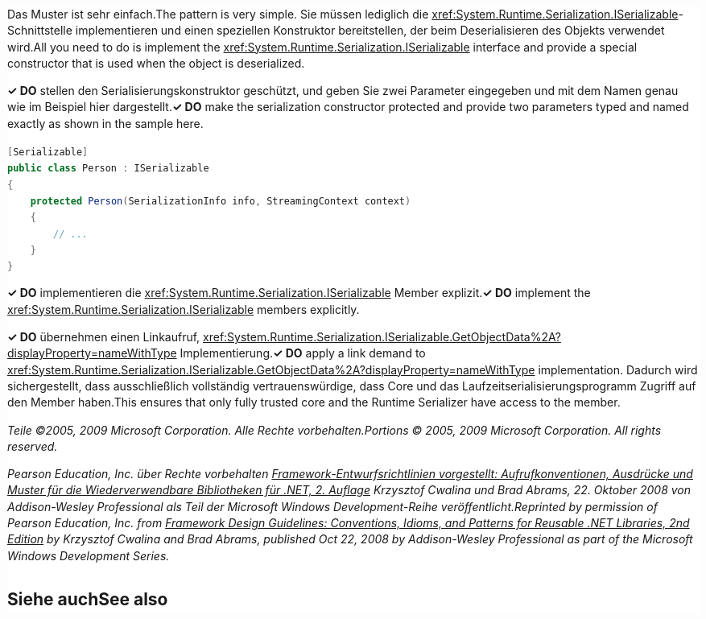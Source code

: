  <span data-ttu-id="b75eb-167">Das Muster ist sehr einfach.</span><span class="sxs-lookup"><span data-stu-id="b75eb-167">The pattern is very simple.</span></span> <span data-ttu-id="b75eb-168">Sie müssen lediglich die <xref:System.Runtime.Serialization.ISerializable>-Schnittstelle implementieren und einen speziellen Konstruktor bereitstellen, der beim Deserialisieren des Objekts verwendet wird.</span><span class="sxs-lookup"><span data-stu-id="b75eb-168">All you need to do is implement the <xref:System.Runtime.Serialization.ISerializable> interface and provide a special constructor that is used when the object is deserialized.</span></span>  
  
 <span data-ttu-id="b75eb-169">**✓ DO** stellen den Serialisierungskonstruktor geschützt, und geben Sie zwei Parameter eingegeben und mit dem Namen genau wie im Beispiel hier dargestellt.</span><span class="sxs-lookup"><span data-stu-id="b75eb-169">**✓ DO** make the serialization constructor protected and provide two parameters typed and named exactly as shown in the sample here.</span></span>  
  
```csharp
[Serializable]  
public class Person : ISerializable
{  
    protected Person(SerializationInfo info, StreamingContext context)
    {  
        // ...  
    }  
}  
```
  
 <span data-ttu-id="b75eb-170">**✓ DO** implementieren die <xref:System.Runtime.Serialization.ISerializable> Member explizit.</span><span class="sxs-lookup"><span data-stu-id="b75eb-170">**✓ DO** implement the <xref:System.Runtime.Serialization.ISerializable> members explicitly.</span></span>  
  
 <span data-ttu-id="b75eb-171">**✓ DO** übernehmen einen Linkaufruf, <xref:System.Runtime.Serialization.ISerializable.GetObjectData%2A?displayProperty=nameWithType> Implementierung.</span><span class="sxs-lookup"><span data-stu-id="b75eb-171">**✓ DO** apply a link demand to <xref:System.Runtime.Serialization.ISerializable.GetObjectData%2A?displayProperty=nameWithType> implementation.</span></span> <span data-ttu-id="b75eb-172">Dadurch wird sichergestellt, dass ausschließlich vollständig vertrauenswürdige, dass Core und das Laufzeitserialisierungsprogramm Zugriff auf den Member haben.</span><span class="sxs-lookup"><span data-stu-id="b75eb-172">This ensures that only fully trusted core and the Runtime Serializer have access to the member.</span></span>  
  
 <span data-ttu-id="b75eb-173">*Teile ©2005, 2009 Microsoft Corporation. Alle Rechte vorbehalten.*</span><span class="sxs-lookup"><span data-stu-id="b75eb-173">*Portions © 2005, 2009 Microsoft Corporation. All rights reserved.*</span></span>  
  
 <span data-ttu-id="b75eb-174">*Pearson Education, Inc. über Rechte vorbehalten [Framework-Entwurfsrichtlinien vorgestellt: Aufrufkonventionen, Ausdrücke und Muster für die Wiederverwendbare Bibliotheken für .NET, 2. Auflage](https://www.informit.com/store/framework-design-guidelines-conventions-idioms-and-9780321545619) Krzysztof Cwalina und Brad Abrams, 22. Oktober 2008 von Addison-Wesley Professional als Teil der Microsoft Windows Development-Reihe veröffentlicht.*</span><span class="sxs-lookup"><span data-stu-id="b75eb-174">*Reprinted by permission of Pearson Education, Inc. from [Framework Design Guidelines: Conventions, Idioms, and Patterns for Reusable .NET Libraries, 2nd Edition](https://www.informit.com/store/framework-design-guidelines-conventions-idioms-and-9780321545619) by Krzysztof Cwalina and Brad Abrams, published Oct 22, 2008 by Addison-Wesley Professional as part of the Microsoft Windows Development Series.*</span></span>  
  
## <a name="see-also"></a><span data-ttu-id="b75eb-175">Siehe auch</span><span class="sxs-lookup"><span data-stu-id="b75eb-175">See also</span></span>

